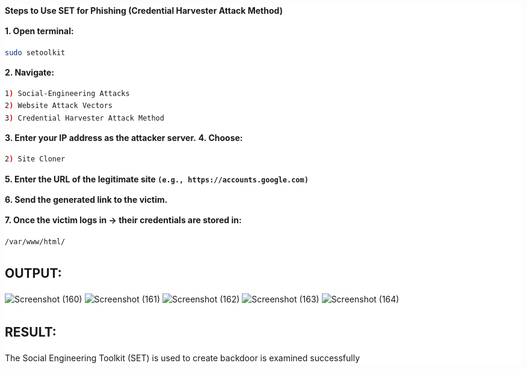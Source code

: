 **Steps to Use SET for Phishing (Credential Harvester Attack Method)**

**1. Open terminal:**
```bash
sudo setoolkit
```
**2. Navigate:**
```bash
1) Social-Engineering Attacks  
2) Website Attack Vectors  
3) Credential Harvester Attack Method  
```
**3. Enter your IP address as the attacker server.**
**4. Choose:**
```bash
2) Site Cloner
```
**5. Enter the URL of the legitimate site ```(e.g., https://accounts.google.com)```**

**6. Send the generated link to the victim.**

**7. Once the victim logs in → their credentials are stored in:**
```bash
/var/www/html/
```

## OUTPUT:

<img width="1920" height="1200" alt="Screenshot (160)" src="https://github.com/user-attachments/assets/23856900-db3a-48ae-81ab-134bae688535" />

<img width="1920" height="1200" alt="Screenshot (161)" src="https://github.com/user-attachments/assets/a002db36-6d30-4321-8ee5-bfba071f608b" />

<img width="1920" height="1200" alt="Screenshot (162)" src="https://github.com/user-attachments/assets/0a661137-31f9-4b05-adeb-094d8cc21f5e" />

<img width="1920" height="1200" alt="Screenshot (163)" src="https://github.com/user-attachments/assets/61fcaffc-2947-46fe-9b42-47a8a28da4af" />

<img width="1920" height="1200" alt="Screenshot (164)" src="https://github.com/user-attachments/assets/666e43c5-0e79-4921-91ab-16659ebf2645" />

## RESULT:
The Social Engineering Toolkit (SET) is used to create backdoor is  examined successfully
